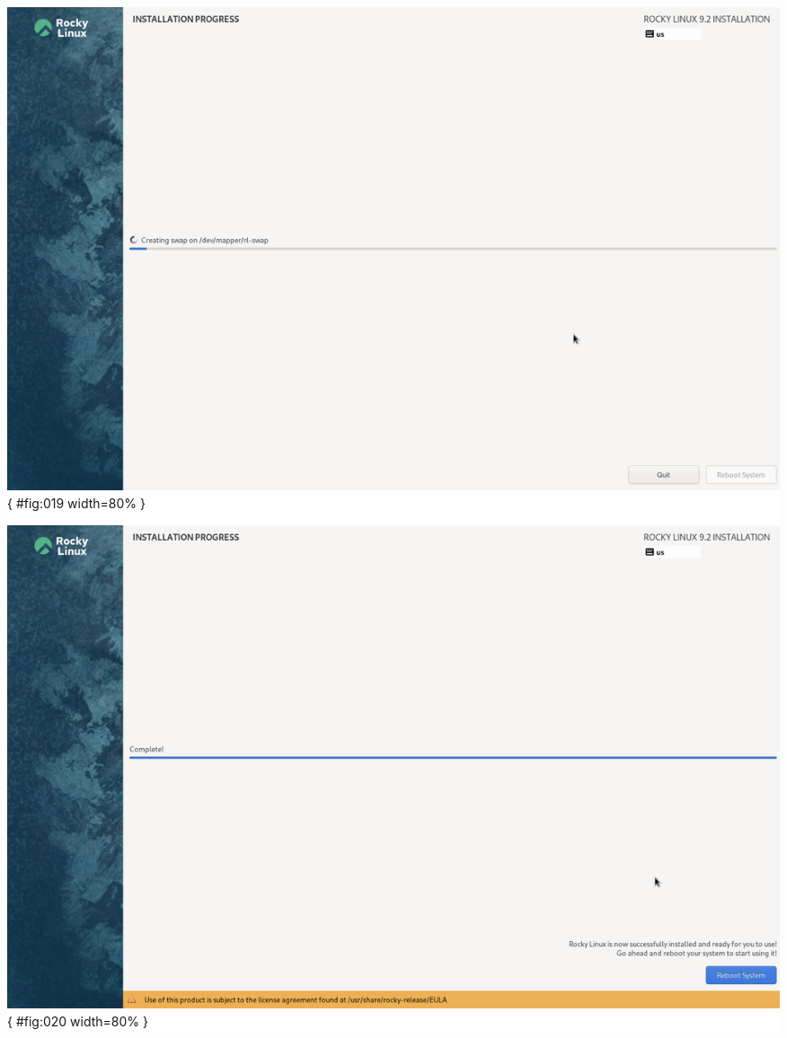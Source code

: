 ![Процесс установки](image/fig19.png){ #fig:019 width=80% }

![Завершение процесса установки, перезагрузка системы](image/fig20.png){ #fig:020 width=80% }

